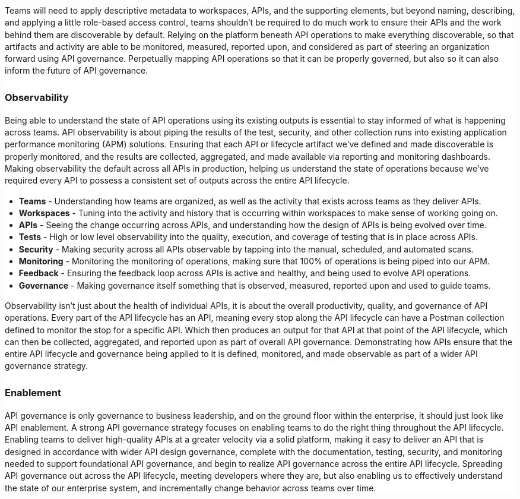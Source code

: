Teams will need to apply descriptive metadata to workspaces, APIs, and the supporting elements, but beyond naming, describing, and applying a little role-based access control, teams shouldn’t be required to do much work to ensure their APIs and the work behind them are discoverable by default. Relying on the platform beneath API operations to make everything discoverable, so that artifacts and activity are able to be monitored, measured, reported upon, and considered as part of steering an organization forward using API governance. Perpetually mapping API operations so that it can be properly governed, but also so it can also inform the future of API governance.

### Observability
Being able to understand the state of API operations using its existing outputs is essential to stay informed of what is happening across teams. API observability is about piping the results of the test, security, and other collection runs into existing application performance monitoring (APM) solutions. Ensuring that each API or lifecycle artifact we’ve defined and made discoverable is properly monitored, and the results are collected, aggregated, and made available via reporting and monitoring dashboards. Making observability the default across all APIs in production, helping us understand the state of operations because we’ve required every API to possess a consistent set of outputs across the entire API lifecycle.

- **Teams** - Understanding how teams are organized, as well as the activity that exists across teams as they deliver APIs.
- **Workspaces** - Tuning into the activity and history that is occurring within workspaces to make sense of working going on.
- **APIs** - Seeing the change occurring across APIs, and understanding how the design of APIs is being evolved over time.
- **Tests** - High or low level observability into the quality, execution, and coverage of testing that is in place across APIs.
- **Security** - Making security across all APIs observable by tapping into the manual, scheduled, and automated scans.
- **Monitoring** - Monitoring the monitoring of operations, making sure that 100% of operations is being piped into our APM.
- **Feedback** - Ensuring the feedback loop across APIs is active and healthy, and being used to evolve API operations.
- **Governance** - Making governance itself something that is observed, measured, reported upon and used to guide teams.

Observability isn’t just about the health of individual APIs, it is about the overall productivity, quality, and governance of API operations. Every part of the API lifecycle has an API, meaning every stop along the API lifecycle can have a Postman collection defined to monitor the stop for a specific API. Which then produces an output for that API at that point of the API lifecycle, which can then be collected, aggregated, and reported upon as part of overall API governance. Demonstrating how APIs ensure that the entire API lifecycle and governance being applied to it is defined, monitored, and made observable as part of a wider API governance strategy.

### Enablement
API governance is only governance to business leadership, and on the ground floor within the enterprise, it should just look like API enablement. A strong API governance strategy focuses on enabling teams to do the right thing throughout the API lifecycle. Enabling teams to deliver high-quality APIs at a greater velocity via a solid platform, making it easy to deliver an API that is designed in accordance with wider API design governance, complete with the documentation, testing, security, and monitoring needed to support foundational API governance, and begin to realize API governance across the entire API lifecycle. Spreading API governance out across the API lifecycle, meeting developers where they are, but also enabling us to effectively understand the state of our enterprise system, and incrementally change behavior across teams over time.
